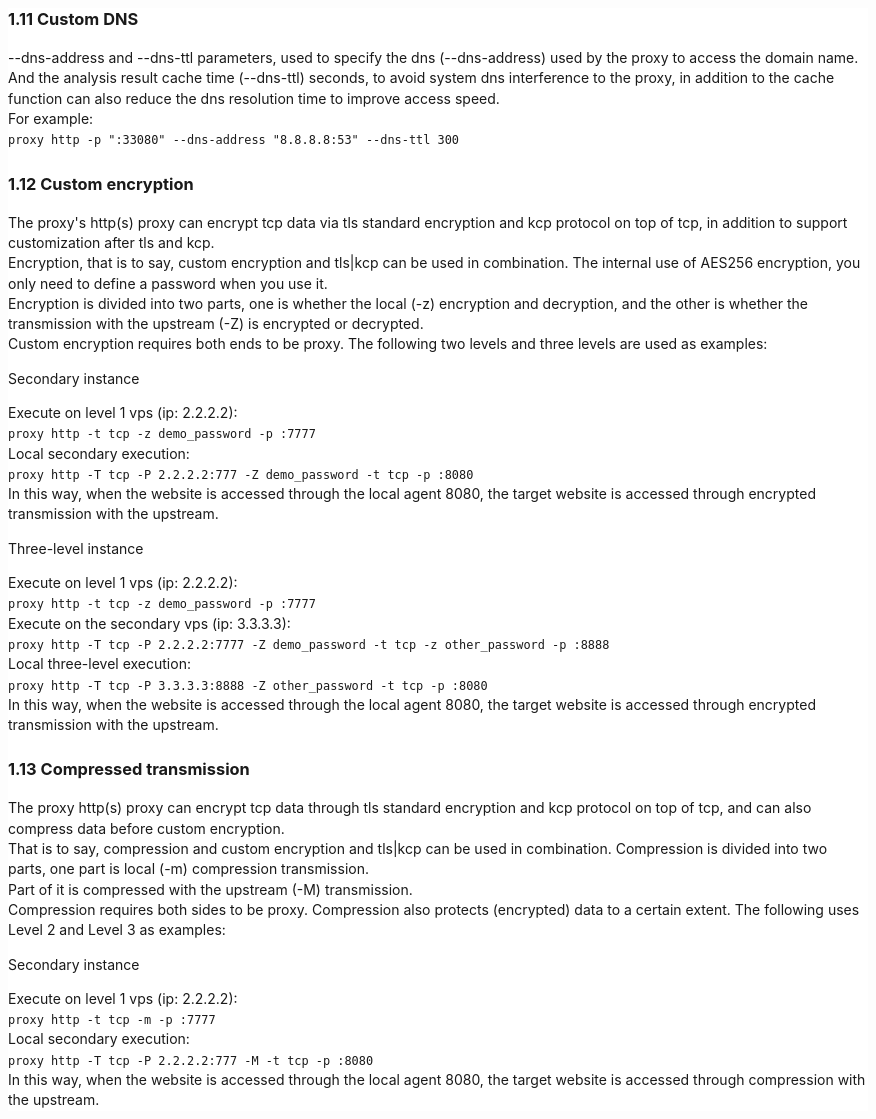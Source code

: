 ### 1.11 Custom DNS  
--dns-address and --dns-ttl parameters, used to specify the dns (--dns-address) used by the proxy to access the domain name.  
And the analysis result cache time (--dns-ttl) seconds, to avoid system dns interference to the proxy, in addition to the cache function can also reduce the dns resolution time to improve access speed.  
For example:  
`proxy http -p ":33080" --dns-address "8.8.8.8:53" --dns-ttl 300`  

### 1.12 Custom encryption  
The proxy's http(s) proxy can encrypt tcp data via tls standard encryption and kcp protocol on top of tcp, in addition to support customization after tls and kcp.  
Encryption, that is to say, custom encryption and tls|kcp can be used in combination. The internal use of AES256 encryption, you only need to define a password when you use it.  
Encryption is divided into two parts, one is whether the local (-z) encryption and decryption, and the other is whether the transmission with the upstream (-Z) is encrypted or decrypted.  
Custom encryption requires both ends to be proxy. The following two levels and three levels are used as examples:  

Secondary instance  

Execute on level 1 vps (ip: 2.2.2.2):  
`proxy http -t tcp -z demo_password -p :7777`  
Local secondary execution:  
`proxy http -T tcp -P 2.2.2.2:777 -Z demo_password -t tcp -p :8080`  
In this way, when the website is accessed through the local agent 8080, the target website is accessed through encrypted transmission with the upstream.  


Three-level instance  

Execute on level 1 vps (ip: 2.2.2.2):  
`proxy http -t tcp -z demo_password -p :7777`  
Execute on the secondary vps (ip: 3.3.3.3):  
`proxy http -T tcp -P 2.2.2.2:7777 -Z demo_password -t tcp -z other_password -p :8888`  
Local three-level execution:  
`proxy http -T tcp -P 3.3.3.3:8888 -Z other_password -t tcp -p :8080`  
In this way, when the website is accessed through the local agent 8080, the target website is accessed through encrypted transmission with the upstream.  

### 1.13 Compressed transmission  
The proxy http(s) proxy can encrypt tcp data through tls standard encryption and kcp protocol on top of tcp, and can also compress data before custom encryption.  
That is to say, compression and custom encryption and tls|kcp can be used in combination. Compression is divided into two parts, one part is local (-m) compression transmission.  
Part of it is compressed with the upstream (-M) transmission.  
Compression requires both sides to be proxy. Compression also protects (encrypted) data to a certain extent. The following uses Level 2 and Level 3 as examples:  

Secondary instance  

Execute on level 1 vps (ip: 2.2.2.2):  
`proxy http -t tcp -m -p :7777`  
Local secondary execution:  
`proxy http -T tcp -P 2.2.2.2:777 -M -t tcp -p :8080`  
In this way, when the website is accessed through the local agent 8080, the target website is accessed through compression with the upstream.  
